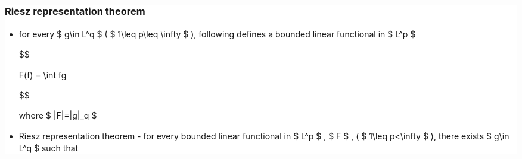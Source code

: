 <h3>Riesz representation theorem</h3>

<ul>
<li>
	for every 
$
g\in L^q
$
 (
$
1\leq p\leq \infty
$
), following defines a bounded linear functional in 
$
L^p
$


$$

F(f) = \int fg

$$

where 
$
\|F\|=\|g\|_q
$


</li>
<li>
	<span class="name-font">Riesz representation theorem -</span>
for every bounded linear functional in 
$
L^p
$
, 
$
F
$
, (
$
1\leq p<\infty
$
),
there exists 
$
g\in L^q
$
 such that





<div id="page:Riesz-representation-theorem"></div>
